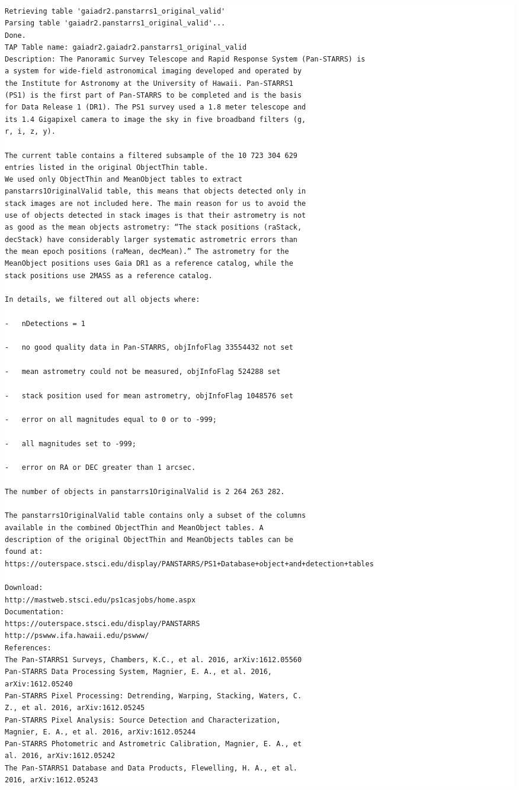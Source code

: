 

    Retrieving table 'gaiadr2.panstarrs1_original_valid'
    Parsing table 'gaiadr2.panstarrs1_original_valid'...
    Done.
    TAP Table name: gaiadr2.gaiadr2.panstarrs1_original_valid
    Description: The Panoramic Survey Telescope and Rapid Response System (Pan-STARRS) is
    a system for wide-field astronomical imaging developed and operated by
    the Institute for Astronomy at the University of Hawaii. Pan-STARRS1
    (PS1) is the first part of Pan-STARRS to be completed and is the basis
    for Data Release 1 (DR1). The PS1 survey used a 1.8 meter telescope and
    its 1.4 Gigapixel camera to image the sky in five broadband filters (g,
    r, i, z, y).
    
    The current table contains a filtered subsample of the 10 723 304 629
    entries listed in the original ObjectThin table.
    We used only ObjectThin and MeanObject tables to extract
    panstarrs1OriginalValid table, this means that objects detected only in
    stack images are not included here. The main reason for us to avoid the
    use of objects detected in stack images is that their astrometry is not
    as good as the mean objects astrometry: “The stack positions (raStack,
    decStack) have considerably larger systematic astrometric errors than
    the mean epoch positions (raMean, decMean).” The astrometry for the
    MeanObject positions uses Gaia DR1 as a reference catalog, while the
    stack positions use 2MASS as a reference catalog.
    
    In details, we filtered out all objects where:
    
    -   nDetections = 1
    
    -   no good quality data in Pan-STARRS, objInfoFlag 33554432 not set
    
    -   mean astrometry could not be measured, objInfoFlag 524288 set
    
    -   stack position used for mean astrometry, objInfoFlag 1048576 set
    
    -   error on all magnitudes equal to 0 or to -999;
    
    -   all magnitudes set to -999;
    
    -   error on RA or DEC greater than 1 arcsec.
    
    The number of objects in panstarrs1OriginalValid is 2 264 263 282.
    
    The panstarrs1OriginalValid table contains only a subset of the columns
    available in the combined ObjectThin and MeanObject tables. A
    description of the original ObjectThin and MeanObjects tables can be
    found at:
    https://outerspace.stsci.edu/display/PANSTARRS/PS1+Database+object+and+detection+tables
    
    Download:
    http://mastweb.stsci.edu/ps1casjobs/home.aspx
    Documentation:
    https://outerspace.stsci.edu/display/PANSTARRS
    http://pswww.ifa.hawaii.edu/pswww/
    References:
    The Pan-STARRS1 Surveys, Chambers, K.C., et al. 2016, arXiv:1612.05560
    Pan-STARRS Data Processing System, Magnier, E. A., et al. 2016,
    arXiv:1612.05240
    Pan-STARRS Pixel Processing: Detrending, Warping, Stacking, Waters, C.
    Z., et al. 2016, arXiv:1612.05245
    Pan-STARRS Pixel Analysis: Source Detection and Characterization,
    Magnier, E. A., et al. 2016, arXiv:1612.05244
    Pan-STARRS Photometric and Astrometric Calibration, Magnier, E. A., et
    al. 2016, arXiv:1612.05242
    The Pan-STARRS1 Database and Data Products, Flewelling, H. A., et al.
    2016, arXiv:1612.05243
    